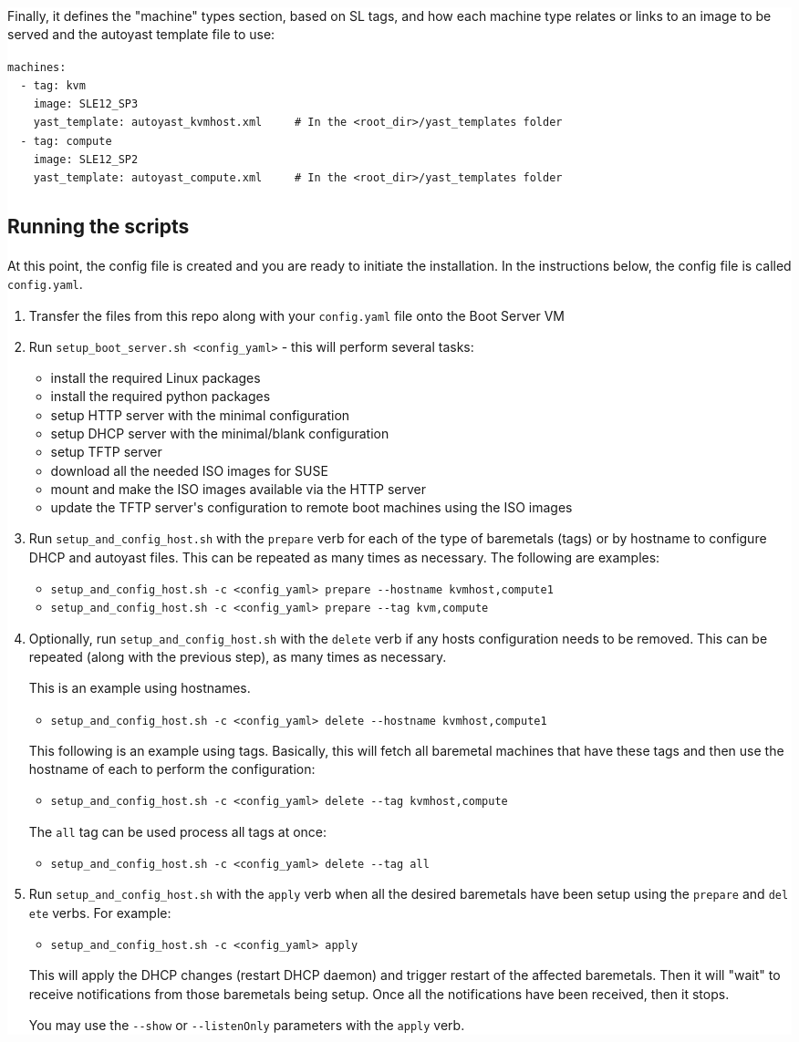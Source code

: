 Finally, it defines the "machine" types section, based on SL tags, and how each machine type relates or links to an image to be served and the autoyast template file to use:

```
machines:
  - tag: kvm
    image: SLE12_SP3
    yast_template: autoyast_kvmhost.xml     # In the <root_dir>/yast_templates folder
  - tag: compute
    image: SLE12_SP2
    yast_template: autoyast_compute.xml     # In the <root_dir>/yast_templates folder
```

## Running the scripts

At this point, the config file is created and you are ready to initiate the installation.  In the instructions below, the config file is called `config.yaml`.

1. Transfer the files from this repo along with your `config.yaml` file onto the Boot Server VM
1. Run `setup_boot_server.sh <config_yaml>` - this will perform several tasks:
    - install the required Linux packages
    - install the required python packages
    - setup HTTP server with the minimal configuration
    - setup DHCP server with the minimal/blank configuration
    - setup TFTP server
    - download all the needed ISO images for SUSE
    - mount and make the ISO images available via the HTTP server
    - update the TFTP server's configuration to remote boot machines using the ISO images
1. Run `setup_and_config_host.sh` with the `prepare` verb for each of the type of baremetals (tags) or by hostname to configure DHCP and autoyast files. This can be repeated as many times as necessary. The following are examples:
    - `setup_and_config_host.sh -c <config_yaml> prepare --hostname kvmhost,compute1`
    - `setup_and_config_host.sh -c <config_yaml> prepare --tag kvm,compute`
1. Optionally, run `setup_and_config_host.sh` with the `delete` verb if any hosts configuration needs to be removed. This can be repeated (along with the previous step), as many times as necessary.

    This is an example using hostnames.
    - `setup_and_config_host.sh -c <config_yaml> delete --hostname kvmhost,compute1`
 
    This following is an example using tags. Basically, this will fetch all baremetal machines that have these tags and then use the hostname of each to perform the configuration:
    - `setup_and_config_host.sh -c <config_yaml> delete --tag kvmhost,compute`

    The `all` tag can be used process all tags at once:
    - `setup_and_config_host.sh -c <config_yaml> delete --tag all`

1. Run `setup_and_config_host.sh` with the `apply` verb when all the desired baremetals have been setup using the `prepare` and `delete` verbs. For example:
    - `setup_and_config_host.sh -c <config_yaml> apply`
    
    This will apply the DHCP changes (restart DHCP daemon) and trigger restart of the affected baremetals.  Then it will "wait" to receive notifications from those baremetals being setup.  Once all the notifications have been received, then it stops.

    You may use the `--show` or `--listenOnly` parameters with the `apply` verb.  
    